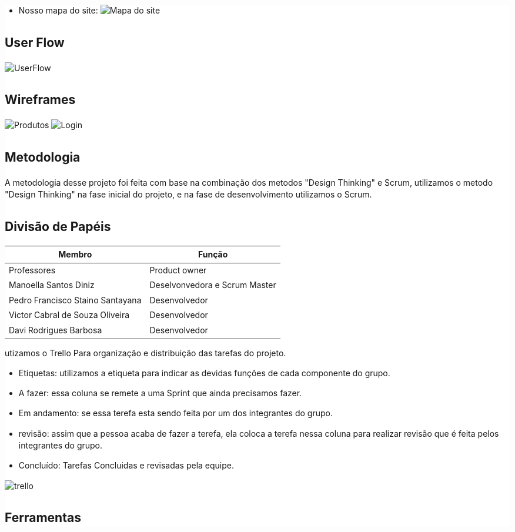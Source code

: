 * Nosso mapa do site:
![Mapa do site](images/mapa.jpg)

## User Flow

![UserFlow](images/userflow.jpeg)

## Wireframes

![Produtos](images/Produtos%20Page.png)
![Login](images/Login%20Page.png)

## Metodologia

A metodologia desse projeto foi feita com base na combinação dos metodos "Design Thinking"
e Scrum, utilizamos o metodo "Design Thinking" na fase inicial do projeto, e na fase de 
desenvolvimento utilizamos o Scrum.



## Divisão de Papéis


| Membro    | Função             |
|-------------------|-------------------------|
| Professores  | Product owner | 
|Manoella Santos Diniz | Deselvonvedora e Scrum Master | 
|Pedro Francisco Staino Santayana | Desenvolvedor | 
|Victor Cabral de Souza Oliveira | Desenvolvedor | 
|Davi Rodrigues Barbosa | Desenvolvedor | 

 
utizamos o Trello Para organização e distribuição das tarefas do projeto.


* Etiquetas: utilizamos a etiqueta para indicar as devidas funções de cada componente do grupo.

* A fazer: essa coluna se remete a uma Sprint que ainda precisamos fazer.

* Em andamento: se essa terefa esta sendo feita por um dos integrantes do grupo.

* revisão: assim que a pessoa acaba de fazer a terefa, ela coloca a terefa nessa coluna para realizar revisão que é feita pelos integrantes do grupo.

* Concluído: Tarefas Concluidas e revisadas pela equipe.

![trello](images/123.PNG)



## Ferramentas
